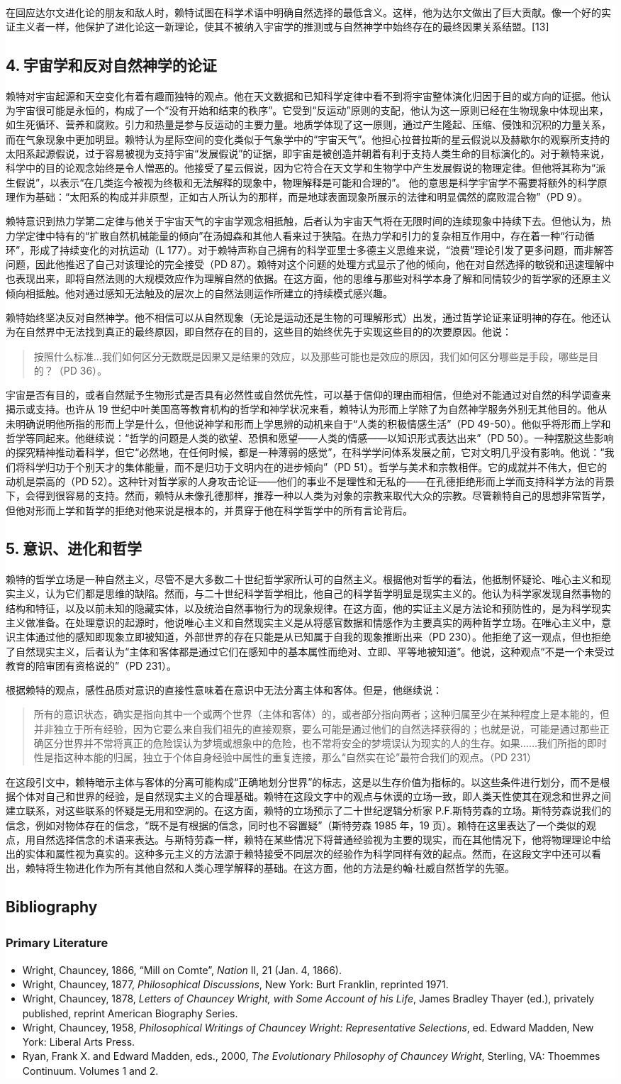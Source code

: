 在回应达尔文进化论的朋友和敌人时，赖特试图在科学术语中明确自然选择的最低含义。这样，他为达尔文做出了巨大贡献。像一个好的实证主义者一样，他保护了进化论这一新理论，使其不被纳入宇宙学的推测或与自然神学中始终存在的最终因果关系结盟。[13]

## 4. 宇宙学和反对自然神学的论证

赖特对宇宙起源和天空变化有着有趣而独特的观点。他在天文数据和已知科学定律中看不到将宇宙整体演化归因于目的或方向的证据。他认为宇宙很可能是永恒的，构成了一个“没有开始和结束的秩序”。它受到“反运动”原则的支配，他认为这一原则已经在生物现象中体现出来，如生死循环、营养和腐败。引力和热量是参与反运动的主要力量。地质学体现了这一原则，通过产生隆起、压缩、侵蚀和沉积的力量关系，而在气象现象中更加明显。赖特认为星际空间的变化类似于气象学中的“宇宙天气”。他担心拉普拉斯的星云假说以及赫歇尔的观察所支持的太阳系起源假说，过于容易被视为支持宇宙“发展假说”的证据，即宇宙是被创造并朝着有利于支持人类生命的目标演化的。对于赖特来说，科学中的目的论观念始终是令人憎恶的。他接受了星云假说，因为它符合在天文学和生物学中产生发展假说的物理定律。但他将其称为“派生假说”，以表示“在几类迄今被视为终极和无法解释的现象中，物理解释是可能和合理的”。 他的意思是科学宇宙学不需要将额外的科学原理作为基础：“太阳系的构成并非原型，正如古人所认为的那样，而是地球表面现象所展示的法律和明显偶然的腐败混合物”（PD 9）。

赖特意识到热力学第二定律与他关于宇宙天气的宇宙学观念相抵触，后者认为宇宙天气将在无限时间的连续现象中持续下去。但他认为，热力学定律中特有的“扩散自然机械能量的倾向”在汤姆森和其他人看来过于狭隘。在热力学和引力的复杂相互作用中，存在着一种“行动循环”，形成了持续变化的对抗运动（L 177）。对于赖特声称自己拥有的科学亚里士多德主义思维来说，“浪费”理论引发了更多问题，而非解答问题，因此他推迟了自己对该理论的完全接受（PD 87）。赖特对这个问题的处理方式显示了他的倾向，他在对自然选择的敏锐和迅速理解中也表现出来，即将自然法则的大规模效应作为理解自然的依据。在这方面，他的思维与那些对科学本身了解和同情较少的哲学家的还原主义倾向相抵触。他对通过感知无法触及的层次上的自然法则运作所建立的持续模式感兴趣。

赖特始终坚决反对自然神学。他不相信可以从自然现象（无论是运动还是生物的可理解形式）出发，通过哲学论证来证明神的存在。他还认为在自然界中无法找到真正的最终原因，即自然存在的目的，这些目的始终优先于实现这些目的的次要原因。他说：

> 按照什么标准...我们如何区分无数既是因果又是结果的效应，以及那些可能也是效应的原因，我们如何区分哪些是手段，哪些是目的？（PD 36）。

宇宙是否有目的，或者自然赋予生物形式是否具有必然性或自然优先性，可以基于信仰的理由而相信，但绝对不能通过对自然的科学调查来揭示或支持。也许从 19 世纪中叶美国高等教育机构的哲学和神学状况来看，赖特认为形而上学除了为自然神学服务外别无其他目的。他从未明确说明他所指的形而上学是什么，但他说神学和形而上学思辨的动机来自于“人类的积极情感生活”（PD 49-50）。他似乎将形而上学和哲学等同起来。他继续说：“哲学的问题是人类的欲望、恐惧和愿望——人类的情感——以知识形式表达出来”（PD 50）。一种摆脱这些影响的探究精神推动着科学，但它“必然地，在任何时候，都是一种薄弱的感觉”，在科学学问体系发展之前，它对文明几乎没有影响。他说：“我们将科学归功于个别天才的集体能量，而不是归功于文明内在的进步倾向”（PD 51）。哲学与美术和宗教相伴。它的成就并不伟大，但它的动机是崇高的（PD 52）。这种针对哲学家的人身攻击论证——他们的事业不是理性和无私的——在孔德拒绝形而上学而支持科学方法的背景下，会得到很容易的支持。然而，赖特从未像孔德那样，推荐一种以人类为对象的宗教来取代大众的宗教。尽管赖特自己的思想非常哲学，但他对形而上学和哲学的拒绝对他来说是根本的，并贯穿于他在科学哲学中的所有言论背后。

## 5. 意识、进化和哲学

赖特的哲学立场是一种自然主义，尽管不是大多数二十世纪哲学家所认可的自然主义。根据他对哲学的看法，他抵制怀疑论、唯心主义和现实主义，认为它们都是思维的缺陷。然而，与二十世纪科学哲学相比，他自己的科学哲学明显是现实主义的。他认为科学家发现自然事物的结构和特征，以及以前未知的隐藏实体，以及统治自然事物行为的现象规律。在这方面，他的实证主义是方法论和预防性的，是为科学现实主义做准备。在处理意识的起源时，他说唯心主义和自然现实主义是从将感官数据和情感作为主要真实的两种哲学立场。在唯心主义中，意识主体通过他的感知即现象立即被知道，外部世界的存在只能是从已知属于自我的现象推断出来（PD 230）。他拒绝了这一观点，但也拒绝了自然现实主义，后者认为“主体和客体都是通过它们在感知中的基本属性而绝对、立即、平等地被知道”。他说，这种观点“不是一个未受过教育的陪审团有资格说的”（PD 231）。

根据赖特的观点，感性品质对意识的直接性意味着在意识中无法分离主体和客体。但是，他继续说：

> 所有的意识状态，确实是指向其中一个或两个世界（主体和客体）的，或者部分指向两者；这种归属至少在某种程度上是本能的，但并非独立于所有经验，因为它要么来自我们祖先的直接观察，要么可能是通过他们的自然选择获得的；也就是说，可能是通过那些正确区分世界并不常将真正的危险误认为梦境或想象中的危险，也不常将安全的梦境误认为现实的人的生存。如果……我们所指的即时性是指这种本能的归属，独立于个体自身经验中属性的重复连接，那么“自然实在论”最符合我们的观点。（PD 231）

在这段引文中，赖特暗示主体与客体的分离可能构成“正确地划分世界”的标志，这是以生存价值为指标的。以这些条件进行划分，而不是根据个体对自己和世界的经验，是自然现实主义的合理基础。赖特在这段文字中的观点与休谟的立场一致，即人类天性使其在观念和世界之间建立联系，对这些联系的怀疑是无用和空洞的。在这方面，赖特的立场预示了二十世纪逻辑分析家 P.F.斯特劳森的立场。斯特劳森说我们的信念，例如对物体存在的信念，“既不是有根据的信念，同时也不容置疑”（斯特劳森 1985 年，19 页）。赖特在这里表达了一个类似的观点，用自然选择信念的术语来表达。与斯特劳森一样，赖特在某些情况下将普通经验视为主要的现实，而在其他情况下，他将物理理论中给出的实体和属性视为真实的。这种多元主义的方法源于赖特接受不同层次的经验作为科学同样有效的起点。然而，在这段文字中还可以看出，赖特将生物进化作为所有其他自然和人类心理学解释的基础。在这方面，他的方法是约翰·杜威自然哲学的先驱。


## Bibliography

### Primary Literature

* Wright, Chauncey, 1866, “Mill on Comte”, *Nation* II, 21 (Jan. 4, 1866).
* Wright, Chauncey, 1877, *Philosophical Discussions*, New York: Burt Franklin, reprinted 1971.
* Wright, Chauncey, 1878, *Letters of Chauncey Wright, with Some Account of his Life*, James Bradley Thayer (ed.), privately published, reprint American Biography Series.
* Wright, Chauncey, 1958, *Philosophical Writings of Chauncey Wright: Representative Selections*, ed. Edward Madden, New York: Liberal Arts Press.
* Ryan, Frank X. and Edward Madden, eds., 2000, *The Evolutionary Philosophy of Chauncey Wright*, Sterling, VA: Thoemmes Continuum. Volumes 1 and 2.
